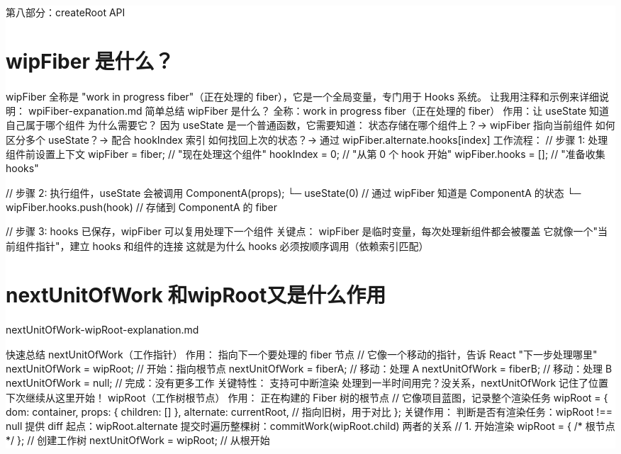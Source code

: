 第八部分：createRoot API


# wipFiber 是什么？
wipFiber 全称是 "work in progress fiber"（正在处理的 fiber），它是一个全局变量，专门用于 Hooks 系统。 让我用注释和示例来详细说明：
wpiFiber-expanation.md
简单总结
wipFiber 是什么？
全称：work in progress fiber（正在处理的 fiber）
作用：让 useState 知道自己属于哪个组件
为什么需要它？ 因为 useState 是一个普通函数，它需要知道：
状态存储在哪个组件上？→ wipFiber 指向当前组件
如何区分多个 useState？→ 配合 hookIndex 索引
如何找回上次的状态？→ 通过 wipFiber.alternate.hooks[index]
工作流程：
// 步骤 1: 处理组件前设置上下文
wipFiber = fiber;           // "现在处理这个组件"
hookIndex = 0;              // "从第 0 个 hook 开始"
wipFiber.hooks = [];        // "准备收集 hooks"

// 步骤 2: 执行组件，useState 会被调用
ComponentA(props);
  └─ useState(0)            // 通过 wipFiber 知道是 ComponentA 的状态
     └─ wipFiber.hooks.push(hook)  // 存储到 ComponentA 的 fiber

// 步骤 3: hooks 已保存，wipFiber 可以复用处理下一个组件
关键点：
wipFiber 是临时变量，每次处理新组件都会被覆盖
它就像一个"当前组件指针"，建立 hooks 和组件的连接
这就是为什么 hooks 必须按顺序调用（依赖索引匹配）

# nextUnitOfWork 和wipRoot又是什么作用
nextUnitOfWork-wipRoot-explanation.md

快速总结
nextUnitOfWork（工作指针）
作用： 指向下一个要处理的 fiber 节点
// 它像一个移动的指针，告诉 React "下一步处理哪里"
nextUnitOfWork = wipRoot;     // 开始：指向根节点
nextUnitOfWork = fiberA;      // 移动：处理 A
nextUnitOfWork = fiberB;      // 移动：处理 B
nextUnitOfWork = null;        // 完成：没有更多工作
关键特性： 支持可中断渲染
处理到一半时间用完？没关系，nextUnitOfWork 记住了位置
下次继续从这里开始！
wipRoot（工作树根节点）
作用： 正在构建的 Fiber 树的根节点
// 它像项目蓝图，记录整个渲染任务
wipRoot = {
  dom: container,
  props: { children: [<App />] },
  alternate: currentRoot,  // 指向旧树，用于对比
};
关键作用：
判断是否有渲染任务：wipRoot !== null
提供 diff 起点：wipRoot.alternate
提交时遍历整棵树：commitWork(wipRoot.child)
两者的关系
// 1. 开始渲染
wipRoot = { /* 根节点 */ };        // 创建工作树
nextUnitOfWork = wipRoot;          // 从根开始
